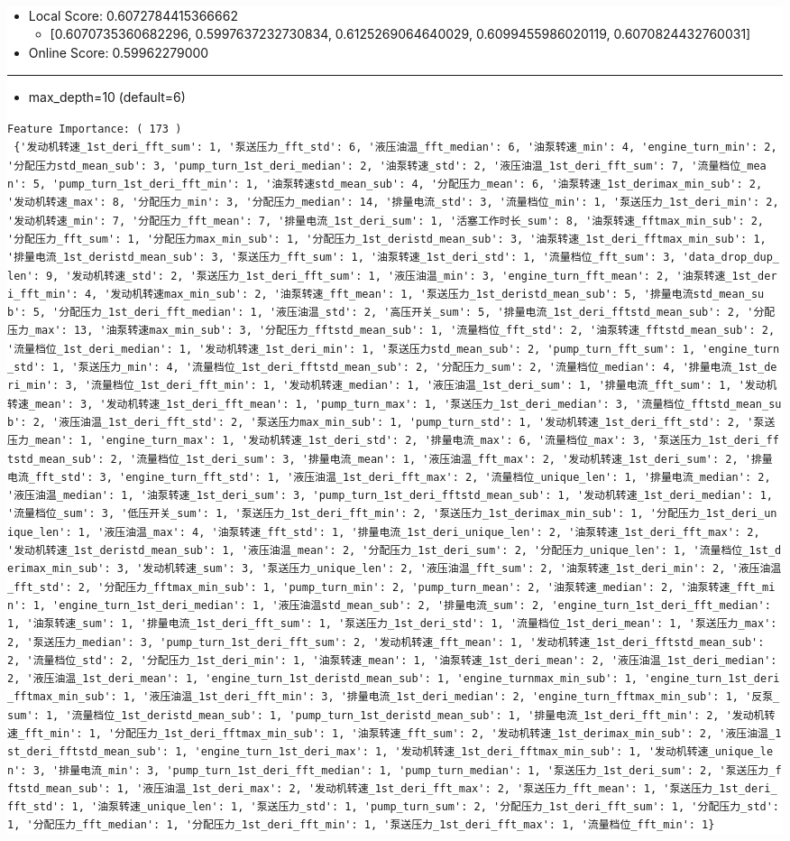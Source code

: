 * Local Score: 0.6072784415366662
  * [0.6070735360682296, 0.5997637232730834, 0.6125269064640029, 0.6099455986020119, 0.6070824432760031]
* Online Score: 0.59962279000

---

* max_depth=10 (default=6)

```txt
Feature Importance: ( 173 )
 {'发动机转速_1st_deri_fft_sum': 1, '泵送压力_fft_std': 6, '液压油温_fft_median': 6, '油泵转速_min': 4, 'engine_turn_min': 2, '分配压力std_mean_sub': 3, 'pump_turn_1st_deri_median': 2, '油泵转速_std': 2, '液压油温_1st_deri_fft_sum': 7, '流量档位_mean': 5, 'pump_turn_1st_deri_fft_min': 1, '油泵转速std_mean_sub': 4, '分配压力_mean': 6, '油泵转速_1st_derimax_min_sub': 2, '发动机转速_max': 8, '分配压力_min': 3, '分配压力_median': 14, '排量电流_std': 3, '流量档位_min': 1, '泵送压力_1st_deri_min': 2, '发动机转速_min': 7, '分配压力_fft_mean': 7, '排量电流_1st_deri_sum': 1, '活塞工作时长_sum': 8, '油泵转速_fftmax_min_sub': 2, '分配压力_fft_sum': 1, '分配压力max_min_sub': 1, '分配压力_1st_deristd_mean_sub': 3, '油泵转速_1st_deri_fftmax_min_sub': 1, '排量电流_1st_deristd_mean_sub': 3, '泵送压力_fft_sum': 1, '油泵转速_1st_deri_std': 1, '流量档位_fft_sum': 3, 'data_drop_dup_len': 9, '发动机转速_std': 2, '泵送压力_1st_deri_fft_sum': 1, '液压油温_min': 3, 'engine_turn_fft_mean': 2, '油泵转速_1st_deri_fft_min': 4, '发动机转速max_min_sub': 2, '油泵转速_fft_mean': 1, '泵送压力_1st_deristd_mean_sub': 5, '排量电流std_mean_sub': 5, '分配压力_1st_deri_fft_median': 1, '液压油温_std': 2, '高压开关_sum': 5, '排量电流_1st_deri_fftstd_mean_sub': 2, '分配压力_max': 13, '油泵转速max_min_sub': 3, '分配压力_fftstd_mean_sub': 1, '流量档位_fft_std': 2, '油泵转速_fftstd_mean_sub': 2, '流量档位_1st_deri_median': 1, '发动机转速_1st_deri_min': 1, '泵送压力std_mean_sub': 2, 'pump_turn_fft_sum': 1, 'engine_turn_std': 1, '泵送压力_min': 4, '流量档位_1st_deri_fftstd_mean_sub': 2, '分配压力_sum': 2, '流量档位_median': 4, '排量电流_1st_deri_min': 3, '流量档位_1st_deri_fft_min': 1, '发动机转速_median': 1, '液压油温_1st_deri_sum': 1, '排量电流_fft_sum': 1, '发动机转速_mean': 3, '发动机转速_1st_deri_fft_mean': 1, 'pump_turn_max': 1, '泵送压力_1st_deri_median': 3, '流量档位_fftstd_mean_sub': 2, '液压油温_1st_deri_fft_std': 2, '泵送压力max_min_sub': 1, 'pump_turn_std': 1, '发动机转速_1st_deri_fft_std': 2, '泵送压力_mean': 1, 'engine_turn_max': 1, '发动机转速_1st_deri_std': 2, '排量电流_max': 6, '流量档位_max': 3, '泵送压力_1st_deri_fftstd_mean_sub': 2, '流量档位_1st_deri_sum': 3, '排量电流_mean': 1, '液压油温_fft_max': 2, '发动机转速_1st_deri_sum': 2, '排量电流_fft_std': 3, 'engine_turn_fft_std': 1, '液压油温_1st_deri_fft_max': 2, '流量档位_unique_len': 1, '排量电流_median': 2, '液压油温_median': 1, '油泵转速_1st_deri_sum': 3, 'pump_turn_1st_deri_fftstd_mean_sub': 1, '发动机转速_1st_deri_median': 1, '流量档位_sum': 3, '低压开关_sum': 1, '泵送压力_1st_deri_fft_min': 2, '泵送压力_1st_derimax_min_sub': 1, '分配压力_1st_deri_unique_len': 1, '液压油温_max': 4, '油泵转速_fft_std': 1, '排量电流_1st_deri_unique_len': 2, '油泵转速_1st_deri_fft_max': 2, '发动机转速_1st_deristd_mean_sub': 1, '液压油温_mean': 2, '分配压力_1st_deri_sum': 2, '分配压力_unique_len': 1, '流量档位_1st_derimax_min_sub': 3, '发动机转速_sum': 3, '泵送压力_unique_len': 2, '液压油温_fft_sum': 2, '油泵转速_1st_deri_min': 2, '液压油温_fft_std': 2, '分配压力_fftmax_min_sub': 1, 'pump_turn_min': 2, 'pump_turn_mean': 2, '油泵转速_median': 2, '油泵转速_fft_min': 1, 'engine_turn_1st_deri_median': 1, '液压油温std_mean_sub': 2, '排量电流_sum': 2, 'engine_turn_1st_deri_fft_median': 1, '油泵转速_sum': 1, '排量电流_1st_deri_fft_sum': 1, '泵送压力_1st_deri_std': 1, '流量档位_1st_deri_mean': 1, '泵送压力_max': 2, '泵送压力_median': 3, 'pump_turn_1st_deri_fft_sum': 2, '发动机转速_fft_mean': 1, '发动机转速_1st_deri_fftstd_mean_sub': 2, '流量档位_std': 2, '分配压力_1st_deri_min': 1, '油泵转速_mean': 1, '油泵转速_1st_deri_mean': 2, '液压油温_1st_deri_median': 2, '液压油温_1st_deri_mean': 1, 'engine_turn_1st_deristd_mean_sub': 1, 'engine_turnmax_min_sub': 1, 'engine_turn_1st_deri_fftmax_min_sub': 1, '液压油温_1st_deri_fft_min': 3, '排量电流_1st_deri_median': 2, 'engine_turn_fftmax_min_sub': 1, '反泵_sum': 1, '流量档位_1st_deristd_mean_sub': 1, 'pump_turn_1st_deristd_mean_sub': 1, '排量电流_1st_deri_fft_min': 2, '发动机转速_fft_min': 1, '分配压力_1st_deri_fftmax_min_sub': 1, '油泵转速_fft_sum': 2, '发动机转速_1st_derimax_min_sub': 2, '液压油温_1st_deri_fftstd_mean_sub': 1, 'engine_turn_1st_deri_max': 1, '发动机转速_1st_deri_fftmax_min_sub': 1, '发动机转速_unique_len': 3, '排量电流_min': 3, 'pump_turn_1st_deri_fft_median': 1, 'pump_turn_median': 1, '泵送压力_1st_deri_sum': 2, '泵送压力_fftstd_mean_sub': 1, '液压油温_1st_deri_max': 2, '发动机转速_1st_deri_fft_max': 2, '泵送压力_fft_mean': 1, '泵送压力_1st_deri_fft_std': 1, '油泵转速_unique_len': 1, '泵送压力_std': 1, 'pump_turn_sum': 2, '分配压力_1st_deri_fft_sum': 1, '分配压力_std': 1, '分配压力_fft_median': 1, '分配压力_1st_deri_fft_min': 1, '泵送压力_1st_deri_fft_max': 1, '流量档位_fft_min': 1}
```
